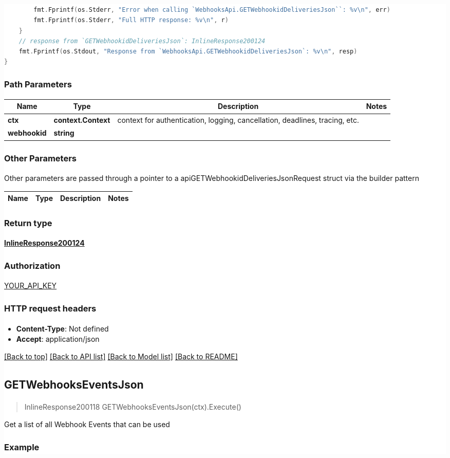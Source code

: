 ```go
        fmt.Fprintf(os.Stderr, "Error when calling `WebhooksApi.GETWebhookidDeliveriesJson``: %v\n", err)
        fmt.Fprintf(os.Stderr, "Full HTTP response: %v\n", r)
    }
    // response from `GETWebhookidDeliveriesJson`: InlineResponse200124
    fmt.Fprintf(os.Stdout, "Response from `WebhooksApi.GETWebhookidDeliveriesJson`: %v\n", resp)
}
```

### Path Parameters


Name | Type | Description  | Notes
------------- | ------------- | ------------- | -------------
**ctx** | **context.Context** | context for authentication, logging, cancellation, deadlines, tracing, etc.
**webhookid** | **string** |  | 

### Other Parameters

Other parameters are passed through a pointer to a apiGETWebhookidDeliveriesJsonRequest struct via the builder pattern


Name | Type | Description  | Notes
------------- | ------------- | ------------- | -------------


### Return type

[**InlineResponse200124**](inline_response_200_124.md)

### Authorization

[YOUR_API_KEY](../README.md#YOUR_API_KEY)

### HTTP request headers

- **Content-Type**: Not defined
- **Accept**: application/json

[[Back to top]](#) [[Back to API list]](../README.md#documentation-for-api-endpoints)
[[Back to Model list]](../README.md#documentation-for-models)
[[Back to README]](../README.md)


## GETWebhooksEventsJson

> InlineResponse200118 GETWebhooksEventsJson(ctx).Execute()

Get a list of all Webhook Events that can be used



### Example
